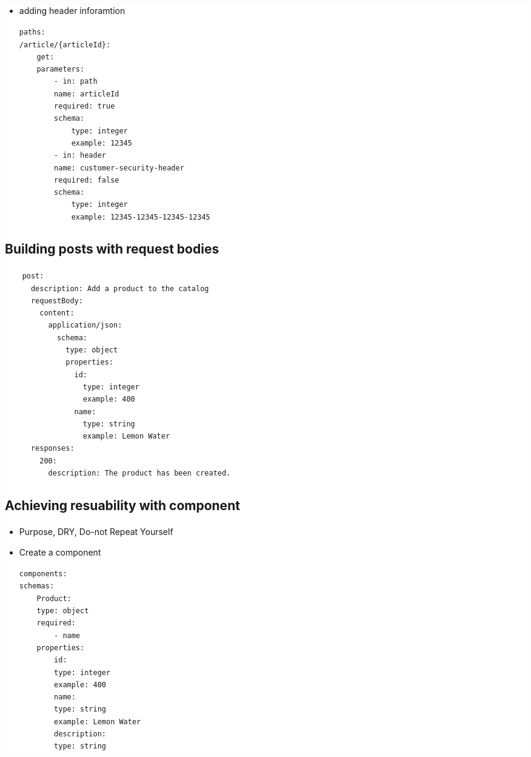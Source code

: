 - adding header inforamtion

  ```
  paths:
  /article/{articleId}:
      get:
      parameters:
          - in: path
          name: articleId
          required: true
          schema:
              type: integer
              example: 12345
          - in: header
          name: customer-security-header
          required: false
          schema:
              type: integer
              example: 12345-12345-12345-12345
  ```

## Building posts with request bodies

```
    post:
      description: Add a product to the catalog
      requestBody:
        content:
          application/json:
            schema:
              type: object
              properties:
                id:
                  type: integer
                  example: 400
                name:
                  type: string
                  example: Lemon Water
      responses:
        200:
          description: The product has been created.
```

## Achieving resuability with component

- Purpose, DRY, Do-not Repeat Yourself

- Create a component

  ```
  components:
  schemas:
      Product:
      type: object
      required:
          - name
      properties:
          id:
          type: integer
          example: 400
          name:
          type: string
          example: Lemon Water
          description:
          type: string
  ```